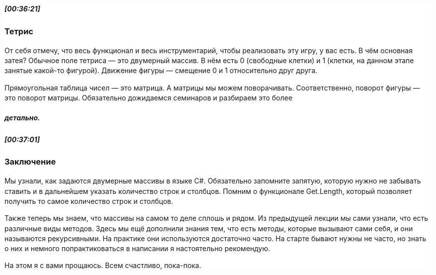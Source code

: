 ##### [00:36:21]

### Тетрис

От себя отмечу, что весь функционал и весь инструментарий, чтобы реализовать эту игру, у вас есть. В
чём основная затея? Обычное поле тетриса — это двумерный массив. В нём есть 0 (свободные клетки) и
1 (клетки, на данном этапе занятые какой-то фигурой). Движение фигуры — смещение 0 и 1
относительно друг друга.

Прямоугольная таблица чисел — это матрица. А матрицы мы можем поворачивать. Соответственно,
поворот фигуры — это поворот матрицы. Обязательно дожидаемся семинаров и разбираем это более

##### детально.

##### [00:37:01]


### Заключение

Мы узнали, как задаются двумерные массивы в языке C#. Обязательно запомните запятую, которую
нужно не забывать ставить и в дальнейшем указать количество строк и столбцов. Помним о
функционале Get.Length, который позволяет получить то самое количество строк и столбцов.

Также теперь мы знаем, что массивы на самом то деле сплошь и рядом. Из предыдущей лекции мы
сами узнали, что есть различные виды методов. Здесь мы ещё дополнили знания тем, что есть методы,
которые вызывают сами себя, и они называются рекурсивными. На практике они используются
достаточно часто. На старте бывают нужны не часто, но знать о них и немного попрактиковаться в
написании я настоятельно рекомендую.

На этом я с вами прощаюсь. Всем счастливо, пока-пока.


